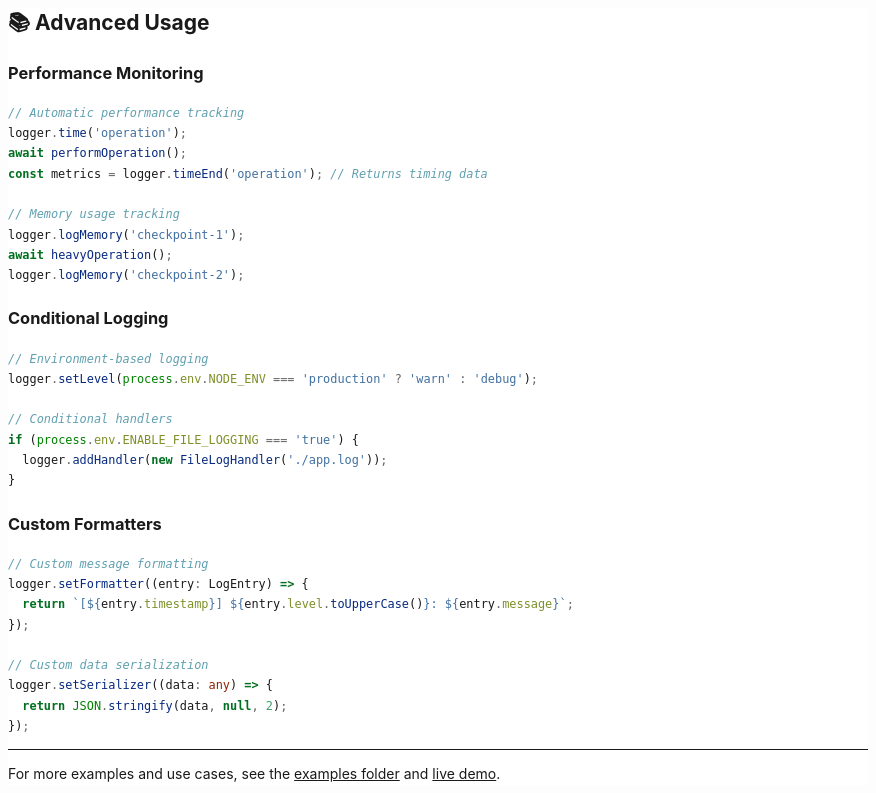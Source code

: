 
## 📚 Advanced Usage

### Performance Monitoring

```typescript
// Automatic performance tracking
logger.time('operation');
await performOperation();
const metrics = logger.timeEnd('operation'); // Returns timing data

// Memory usage tracking
logger.logMemory('checkpoint-1');
await heavyOperation();
logger.logMemory('checkpoint-2');
```

### Conditional Logging

```typescript
// Environment-based logging
logger.setLevel(process.env.NODE_ENV === 'production' ? 'warn' : 'debug');

// Conditional handlers
if (process.env.ENABLE_FILE_LOGGING === 'true') {
  logger.addHandler(new FileLogHandler('./app.log'));
}
```

### Custom Formatters

```typescript
// Custom message formatting
logger.setFormatter((entry: LogEntry) => {
  return `[${entry.timestamp}] ${entry.level.toUpperCase()}: ${entry.message}`;
});

// Custom data serialization
logger.setSerializer((data: any) => {
  return JSON.stringify(data, null, 2);
});
```

---

For more examples and use cases, see the [examples folder](../examples/) and [live demo](https://mks2508.github.io/advanced-logger/).